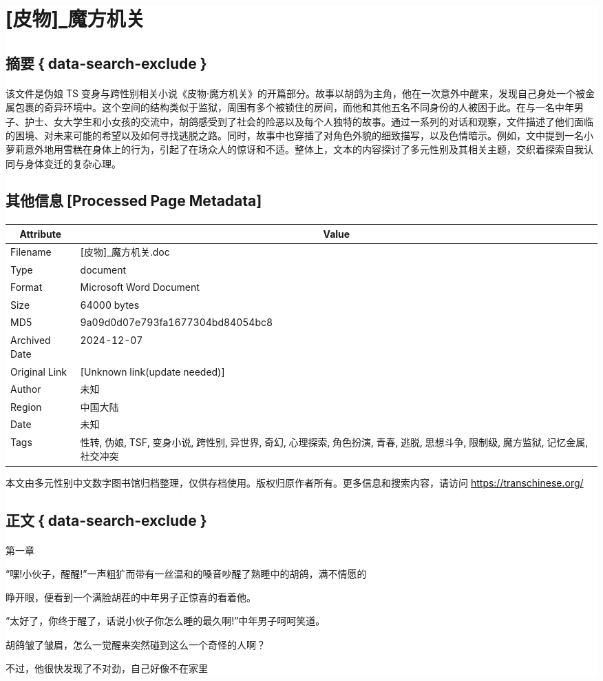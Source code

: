 # [皮物]_魔方机关



## 摘要  { data-search-exclude }


该文件是伪娘 TS 变身与跨性别相关小说《皮物·魔方机关》的开篇部分。故事以胡鸽为主角，他在一次意外中醒来，发现自己身处一个被金属包裹的奇异环境中。这个空间的结构类似于监狱，周围有多个被锁住的房间，而他和其他五名不同身份的人被困于此。在与一名中年男子、护士、女大学生和小女孩的交流中，胡鸽感受到了社会的险恶以及每个人独特的故事。通过一系列的对话和观察，文件描述了他们面临的困境、对未来可能的希望以及如何寻找逃脱之路。同时，故事中也穿插了对角色外貌的细致描写，以及色情暗示。例如，文中提到一名小萝莉意外地用雪糕在身体上的行为，引起了在场众人的惊讶和不适。整体上，文本的内容探讨了多元性别及其相关主题，交织着探索自我认同与身体变迁的复杂心理。



## 其他信息 [Processed Page Metadata]

| Attribute       | Value                                  |
|-----------------|----------------------------------------|
| Filename        | [皮物]_魔方机关.doc                             |
| Type            | document                                 |
| Format          | Microsoft Word Document                               |
| Size            | 64000 bytes                           |
| MD5             | 9a09d0d07e793fa1677304bd84054bc8                                  |
| Archived Date   | 2024-12-07                             |
| Original Link   | [Unknown link(update needed)]                         |
| Author          | 未知                               |
| Region          | 中国大陆                               |
| Date            | 未知                                 |
| Tags            | 性转, 伪娘, TSF, 变身小说, 跨性别, 异世界, 奇幻, 心理探索, 角色扮演, 青春, 逃脱, 思想斗争, 限制级, 魔方监狱, 记忆金属, 社交冲突                                 |

本文由多元性别中文数字图书馆归档整理，仅供存档使用。版权归原作者所有。更多信息和搜索内容，请访问 <https://transchinese.org/>


## 正文 { data-search-exclude }


第一章

“嘿!小伙子，醒醒!”一声粗犷而带有一丝温和的嗓音吵醒了熟睡中的胡鸽，满不情愿的

睁开眼，便看到一个满脸胡茬的中年男子正惊喜的看着他。

“太好了，你终于醒了，话说小伙子你怎么睡的最久啊!”中年男子呵呵笑道。

胡鸽皱了皱眉，怎么一觉醒来突然碰到这么一个奇怪的人啊？

不过，他很快发现了不对劲，自己好像不在家里
